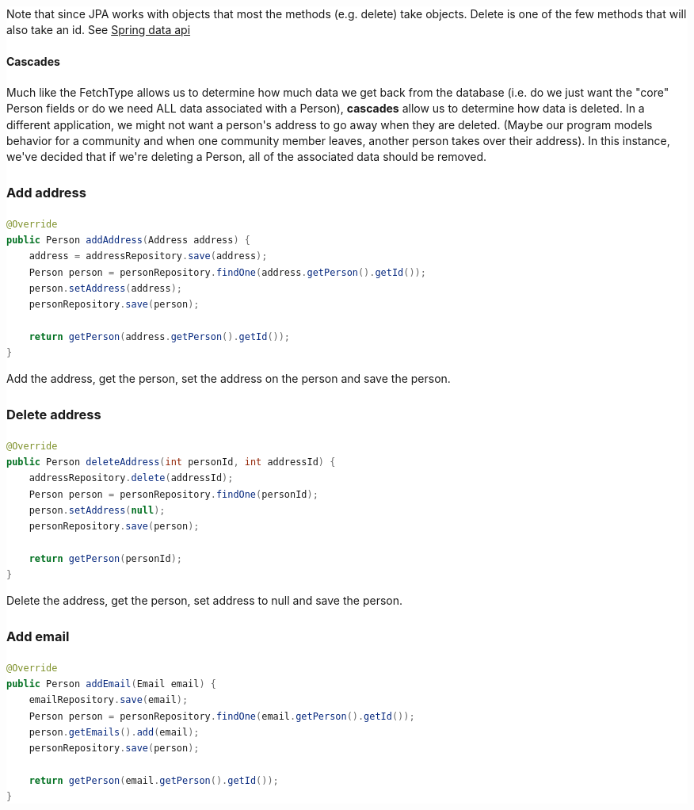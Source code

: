 Note that since JPA works with objects that most the methods (e.g. delete) take objects. Delete is one of the few methods that will also take an id.
See [Spring data api](https://docs.spring.io/spring-data/data-commons/docs/current/api/org/springframework/data/repository/CrudRepository.html?is-external=true#method.summary)

#### Cascades

Much like the FetchType allows us to determine how much data we get back from the database (i.e. do we just want the "core" Person fields or do we need ALL data associated with a Person), **cascades** allow us to determine how data is deleted. In a different application, we might not want a person's address to go away when they are deleted. (Maybe our program models behavior for a community and when one community member leaves, another person takes over their address). In this instance, we've decided that if we're deleting a Person, all of the associated data should be removed.

### Add address  

```java
@Override
public Person addAddress(Address address) {
    address = addressRepository.save(address);
    Person person = personRepository.findOne(address.getPerson().getId());
    person.setAddress(address);
    personRepository.save(person);

    return getPerson(address.getPerson().getId());
}
```

Add the address, get the person, set the address on the person and save the person.

### Delete address  

```java
@Override
public Person deleteAddress(int personId, int addressId) {
    addressRepository.delete(addressId);
    Person person = personRepository.findOne(personId);
    person.setAddress(null);
    personRepository.save(person);

    return getPerson(personId);
}
```

Delete the address, get the person, set address to null and save the person.

### Add email  

```java
@Override
public Person addEmail(Email email) {
    emailRepository.save(email);        
    Person person = personRepository.findOne(email.getPerson().getId());
    person.getEmails().add(email);
    personRepository.save(person);

    return getPerson(email.getPerson().getId());
}
```
